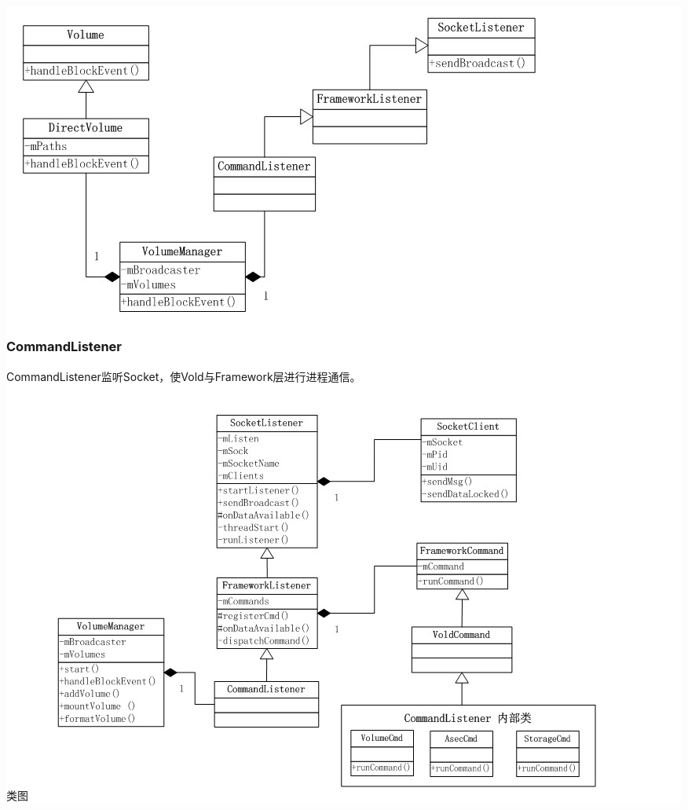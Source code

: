 ![VolumeManager消息处理](../../_attach/Android/volume_message.png)

### CommandListener

CommandListener监听Socket，使Vold与Framework层进行进程通信。

类图
![CommandListener](../../_attach/Android/command_listener.png)
